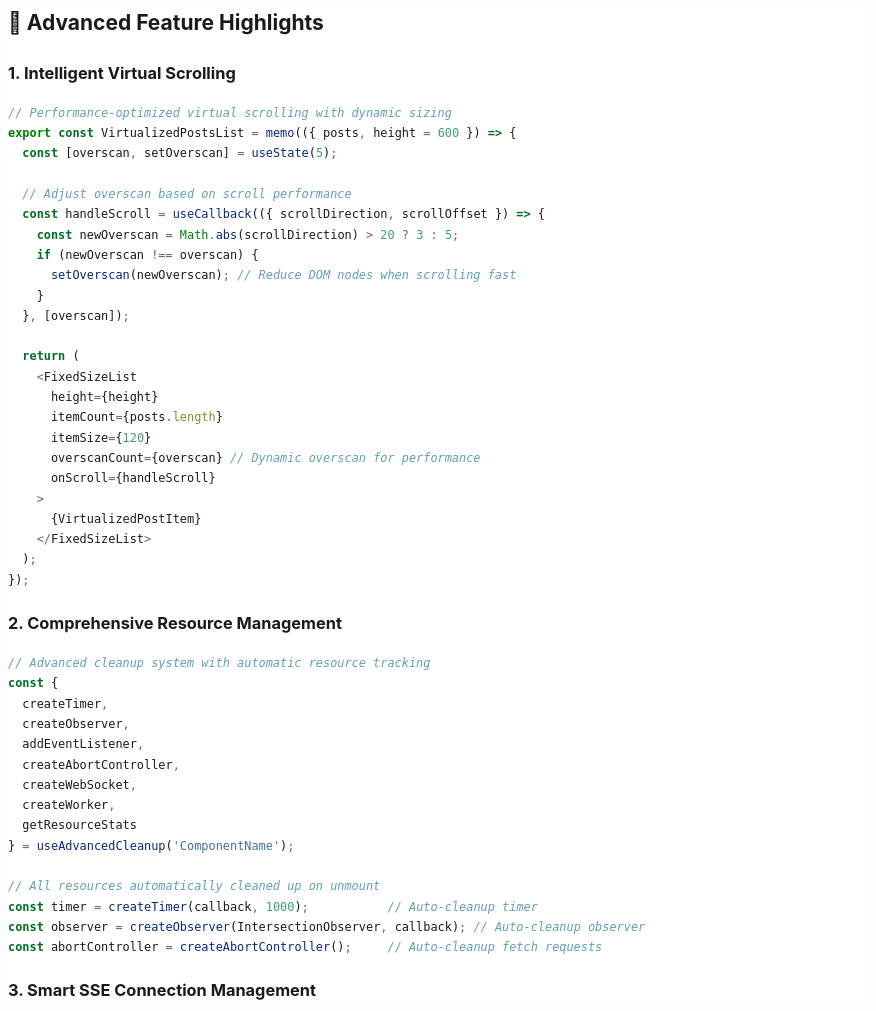 ## 🎯 Advanced Feature Highlights

### 1. Intelligent Virtual Scrolling

```javascript
// Performance-optimized virtual scrolling with dynamic sizing
export const VirtualizedPostsList = memo(({ posts, height = 600 }) => {
  const [overscan, setOverscan] = useState(5);
  
  // Adjust overscan based on scroll performance
  const handleScroll = useCallback(({ scrollDirection, scrollOffset }) => {
    const newOverscan = Math.abs(scrollDirection) > 20 ? 3 : 5;
    if (newOverscan !== overscan) {
      setOverscan(newOverscan); // Reduce DOM nodes when scrolling fast
    }
  }, [overscan]);

  return (
    <FixedSizeList
      height={height}
      itemCount={posts.length}
      itemSize={120}
      overscanCount={overscan} // Dynamic overscan for performance
      onScroll={handleScroll}
    >
      {VirtualizedPostItem}
    </FixedSizeList>
  );
});
```

### 2. Comprehensive Resource Management

```javascript
// Advanced cleanup system with automatic resource tracking
const { 
  createTimer,
  createObserver,
  addEventListener,
  createAbortController,
  createWebSocket,
  createWorker,
  getResourceStats
} = useAdvancedCleanup('ComponentName');

// All resources automatically cleaned up on unmount
const timer = createTimer(callback, 1000);           // Auto-cleanup timer
const observer = createObserver(IntersectionObserver, callback); // Auto-cleanup observer
const abortController = createAbortController();     // Auto-cleanup fetch requests
```

### 3. Smart SSE Connection Management
